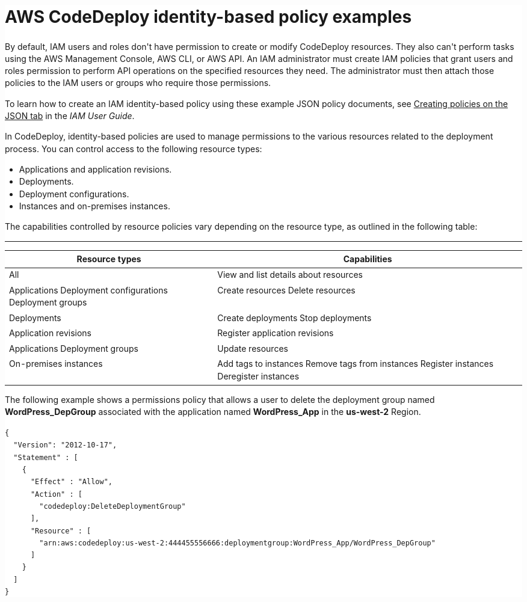 # AWS CodeDeploy identity\-based policy examples<a name="security_iam_id-based-policy-examples"></a>

By default, IAM users and roles don't have permission to create or modify CodeDeploy resources\. They also can't perform tasks using the AWS Management Console, AWS CLI, or AWS API\. An IAM administrator must create IAM policies that grant users and roles permission to perform API operations on the specified resources they need\. The administrator must then attach those policies to the IAM users or groups who require those permissions\.

To learn how to create an IAM identity\-based policy using these example JSON policy documents, see [Creating policies on the JSON tab](https://docs.aws.amazon.com/IAM/latest/UserGuide/access_policies_create.html#access_policies_create-json-editor) in the *IAM User Guide*\.

In CodeDeploy, identity\-based policies are used to manage permissions to the various resources related to the deployment process\. You can control access to the following resource types:
+ Applications and application revisions\.
+ Deployments\.
+ Deployment configurations\.
+ Instances and on\-premises instances\.

The capabilities controlled by resource policies vary depending on the resource type, as outlined in the following table:


****  

|  Resource types  |  Capabilities  | 
| --- | --- | 
|  All  |  View and list details about resources  | 
|  Applications Deployment configurations Deployment groups  |  Create resources Delete resources  | 
|  Deployments  |  Create deployments Stop deployments  | 
|  Application revisions  |  Register application revisions  | 
|  Applications Deployment groups  |  Update resources  | 
|  On\-premises instances  |  Add tags to instances Remove tags from instances Register instances Deregister instances  | 

The following example shows a permissions policy that allows a user to delete the deployment group named **WordPress\_DepGroup** associated with the application named **WordPress\_App** in the **us\-west\-2** Region\.

```
{
  "Version": "2012-10-17",
  "Statement" : [
    {
      "Effect" : "Allow",
      "Action" : [
        "codedeploy:DeleteDeploymentGroup"
      ],
      "Resource" : [
        "arn:aws:codedeploy:us-west-2:444455556666:deploymentgroup:WordPress_App/WordPress_DepGroup"
      ]
    }
  ]
}
```

